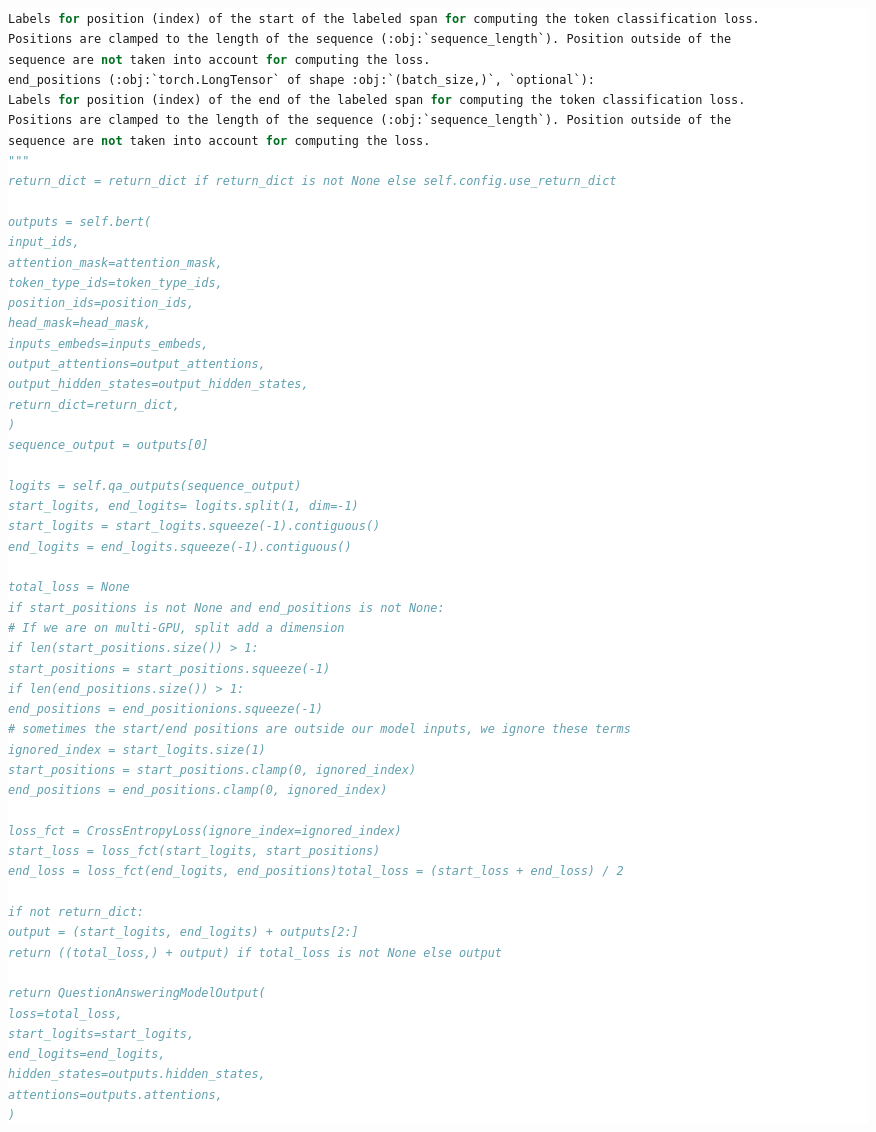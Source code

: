 ```python
Labels for position (index) of the start of the labeled span for computing the token classification loss.
Positions are clamped to the length of the sequence (:obj:`sequence_length`). Position outside of the
sequence are not taken into account for computing the loss.
end_positions (:obj:`torch.LongTensor` of shape :obj:`(batch_size,)`, `optional`):
Labels for position (index) of the end of the labeled span for computing the token classification loss.
Positions are clamped to the length of the sequence (:obj:`sequence_length`). Position outside of the
sequence are not taken into account for computing the loss.
"""
return_dict = return_dict if return_dict is not None else self.config.use_return_dict

outputs = self.bert(
input_ids,
attention_mask=attention_mask,
token_type_ids=token_type_ids,
position_ids=position_ids,
head_mask=head_mask,
inputs_embeds=inputs_embeds,
output_attentions=output_attentions,
output_hidden_states=output_hidden_states,
return_dict=return_dict,
)
sequence_output = outputs[0]

logits = self.qa_outputs(sequence_output)
start_logits, end_logits= logits.split(1, dim=-1)
start_logits = start_logits.squeeze(-1).contiguous()
end_logits = end_logits.squeeze(-1).contiguous()

total_loss = None
if start_positions is not None and end_positions is not None:
# If we are on multi-GPU, split add a dimension
if len(start_positions.size()) > 1:
start_positions = start_positions.squeeze(-1)
if len(end_positions.size()) > 1:
end_positions = end_positionions.squeeze(-1)
# sometimes the start/end positions are outside our model inputs, we ignore these terms
ignored_index = start_logits.size(1)
start_positions = start_positions.clamp(0, ignored_index)
end_positions = end_positions.clamp(0, ignored_index)

loss_fct = CrossEntropyLoss(ignore_index=ignored_index)
start_loss = loss_fct(start_logits, start_positions)
end_loss = loss_fct(end_logits, end_positions)total_loss = (start_loss + end_loss) / 2

if not return_dict:
output = (start_logits, end_logits) + outputs[2:]
return ((total_loss,) + output) if total_loss is not None else output

return QuestionAnsweringModelOutput(
loss=total_loss,
start_logits=start_logits,
end_logits=end_logits,
hidden_states=outputs.hidden_states,
attentions=outputs.attentions,
)

```
